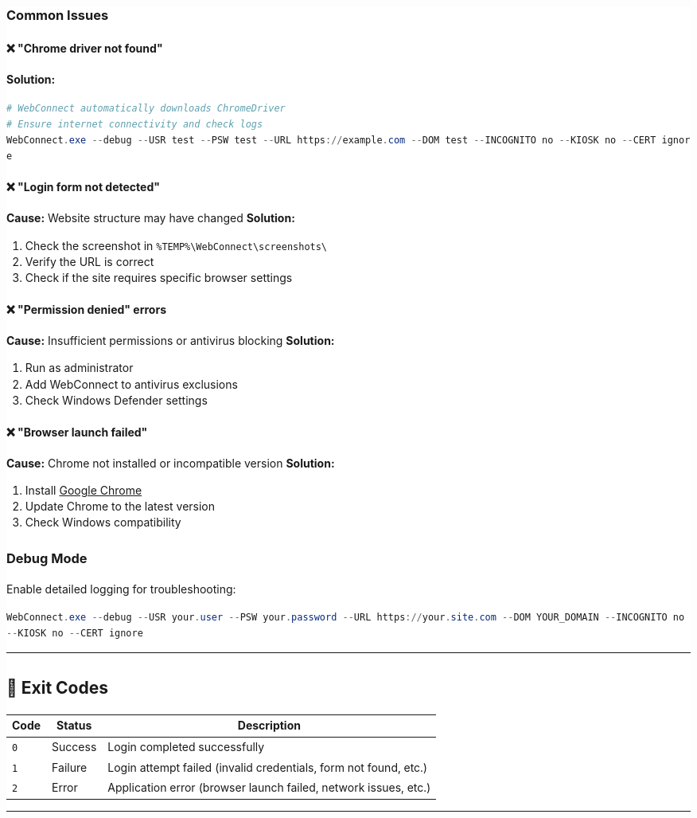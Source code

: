 ### Common Issues

#### ❌ "Chrome driver not found"
**Solution:**
```powershell
# WebConnect automatically downloads ChromeDriver
# Ensure internet connectivity and check logs
WebConnect.exe --debug --USR test --PSW test --URL https://example.com --DOM test --INCOGNITO no --KIOSK no --CERT ignore
```

#### ❌ "Login form not detected"
**Cause:** Website structure may have changed
**Solution:**
1. Check the screenshot in `%TEMP%\WebConnect\screenshots\`
2. Verify the URL is correct
3. Check if the site requires specific browser settings

#### ❌ "Permission denied" errors
**Cause:** Insufficient permissions or antivirus blocking
**Solution:**
1. Run as administrator
2. Add WebConnect to antivirus exclusions
3. Check Windows Defender settings

#### ❌ "Browser launch failed"
**Cause:** Chrome not installed or incompatible version
**Solution:**
1. Install [Google Chrome](https://www.google.com/chrome/)
2. Update Chrome to the latest version
3. Check Windows compatibility

### Debug Mode
Enable detailed logging for troubleshooting:
```powershell
WebConnect.exe --debug --USR your.user --PSW your.password --URL https://your.site.com --DOM YOUR_DOMAIN --INCOGNITO no --KIOSK no --CERT ignore
```

---

## 🔄 Exit Codes

| Code | Status | Description |
|------|--------|-------------|
| `0` | Success | Login completed successfully |
| `1` | Failure | Login attempt failed (invalid credentials, form not found, etc.) |
| `2` | Error | Application error (browser launch failed, network issues, etc.) |

---
